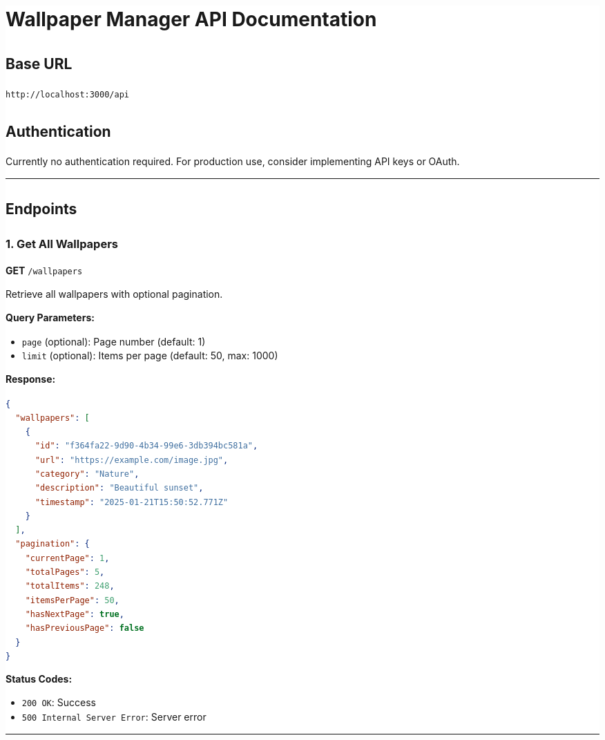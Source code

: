 # Wallpaper Manager API Documentation

## Base URL
```
http://localhost:3000/api
```

## Authentication
Currently no authentication required. For production use, consider implementing API keys or OAuth.

---

## Endpoints

### 1. Get All Wallpapers
**GET** `/wallpapers`

Retrieve all wallpapers with optional pagination.

**Query Parameters:**
- `page` (optional): Page number (default: 1)
- `limit` (optional): Items per page (default: 50, max: 1000)

**Response:**
```json
{
  "wallpapers": [
    {
      "id": "f364fa22-9d90-4b34-99e6-3db394bc581a",
      "url": "https://example.com/image.jpg",
      "category": "Nature",
      "description": "Beautiful sunset",
      "timestamp": "2025-01-21T15:50:52.771Z"
    }
  ],
  "pagination": {
    "currentPage": 1,
    "totalPages": 5,
    "totalItems": 248,
    "itemsPerPage": 50,
    "hasNextPage": true,
    "hasPreviousPage": false
  }
}
```

**Status Codes:**
- `200 OK`: Success
- `500 Internal Server Error`: Server error

---
